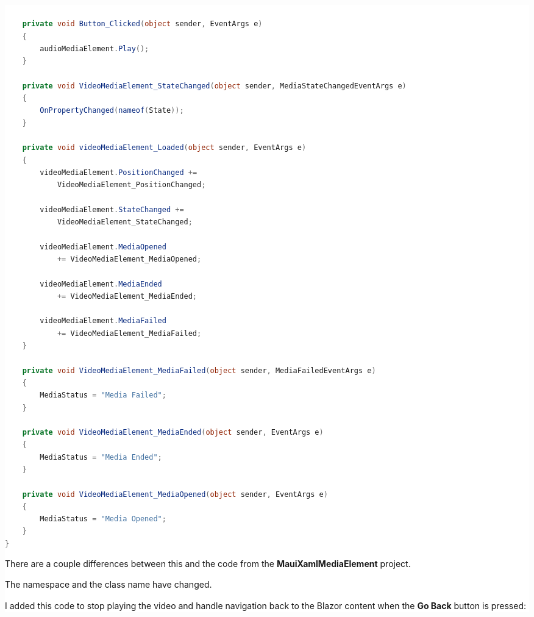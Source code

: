 ```c#

    private void Button_Clicked(object sender, EventArgs e)
    {
        audioMediaElement.Play();
    }

    private void VideoMediaElement_StateChanged(object sender, MediaStateChangedEventArgs e)
    {
        OnPropertyChanged(nameof(State));
    }

    private void videoMediaElement_Loaded(object sender, EventArgs e)
    {
        videoMediaElement.PositionChanged +=
            VideoMediaElement_PositionChanged;

        videoMediaElement.StateChanged +=
            VideoMediaElement_StateChanged;

        videoMediaElement.MediaOpened
            += VideoMediaElement_MediaOpened;

        videoMediaElement.MediaEnded
            += VideoMediaElement_MediaEnded;

        videoMediaElement.MediaFailed
            += VideoMediaElement_MediaFailed;
    }

    private void VideoMediaElement_MediaFailed(object sender, MediaFailedEventArgs e)
    {
        MediaStatus = "Media Failed";
    }

    private void VideoMediaElement_MediaEnded(object sender, EventArgs e)
    {
        MediaStatus = "Media Ended";
    }

    private void VideoMediaElement_MediaOpened(object sender, EventArgs e)
    {
        MediaStatus = "Media Opened";
    }
}
```

There are a couple differences between this and the code from the **MauiXamlMediaElement** project.

The namespace and the class name have changed.

I added this code to stop playing the video and handle navigation back to the Blazor content when the **Go Back** button is pressed:
